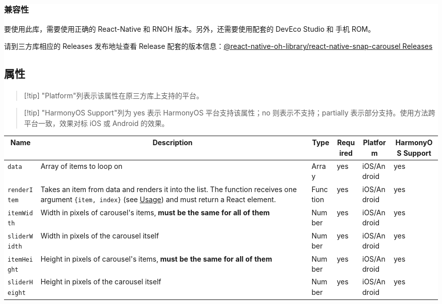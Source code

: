 ### 兼容性

要使用此库，需要使用正确的 React-Native 和 RNOH 版本。另外，还需要使用配套的 DevEco Studio 和 手机 ROM。

请到三方库相应的 Releases 发布地址查看 Release 配套的版本信息：[@react-native-oh-library/react-native-snap-carousel Releases](https://github.com/react-native-oh-library/react-native-snap-carousel/releases)

## 属性

> [!tip] "Platform"列表示该属性在原三方库上支持的平台。

> [!tip] "HarmonyOS Support"列为 yes 表示 HarmonyOS 平台支持该属性；no 则表示不支持；partially 表示部分支持。使用方法跨平台一致，效果对标 iOS 或 Android 的效果。

| Name                          | Description                                                                                                                                                                                                                                                                                                                                                                                                                                                                                | Type                       | Required                                               | Platform | HarmonyOS Support |
| ----------------------------- | ------------------------------------------------------------------------------------------------------------------------------------------------------------------------------------------------------------------------------------------------------------------------------------------------------------------------------------------------------------------------------------------------------------------------------------------------------------------------------------------ | -------------------------- | ----------------------------------------------------- | -------- | ----------------- |
| `data`                        | Array of items to loop on                                                                                                                                                                                                                                                                                                                                                                                                                                                                  | Array                      | yes                                              | iOS/Android      | yes               |
| `renderItem`                  | Takes an item from data and renders it into the list. The function receives one argument `{item, index}` (see [Usage](https://github.com/meliorence/react-native-snap-carousel#usage)) and must return a React element.                                                                                                                                                                                                                                                                    | Function                   | yes                                              | iOS/Android      | yes               |
| `itemWidth`                   | Width in pixels of carousel's items, **must be the same for all of them**                                                                                                                                                                                                                                                                                                                                                                                                                  | Number                     | yes                      | iOS/Android      | yes               |
| `sliderWidth`                 | Width in pixels of the carousel itself                                                                                                                                                                                                                                                                                                                                                                                                                                                     | Number                     | yes                      | iOS/Android      | yes               |
| `itemHeight`                  | Height in pixels of carousel's items, **must be the same for all of them**                                                                                                                                                                                                                                                                                                                                                                                                                 | Number                     | yes                       | iOS/Android      | yes               |
| `sliderHeight`                | Height in pixels of the carousel itself                                                                                                                                                                                                                                                                                                                                                                                                                                                    | Number                     |  yes                        | iOS/Android      | yes               |